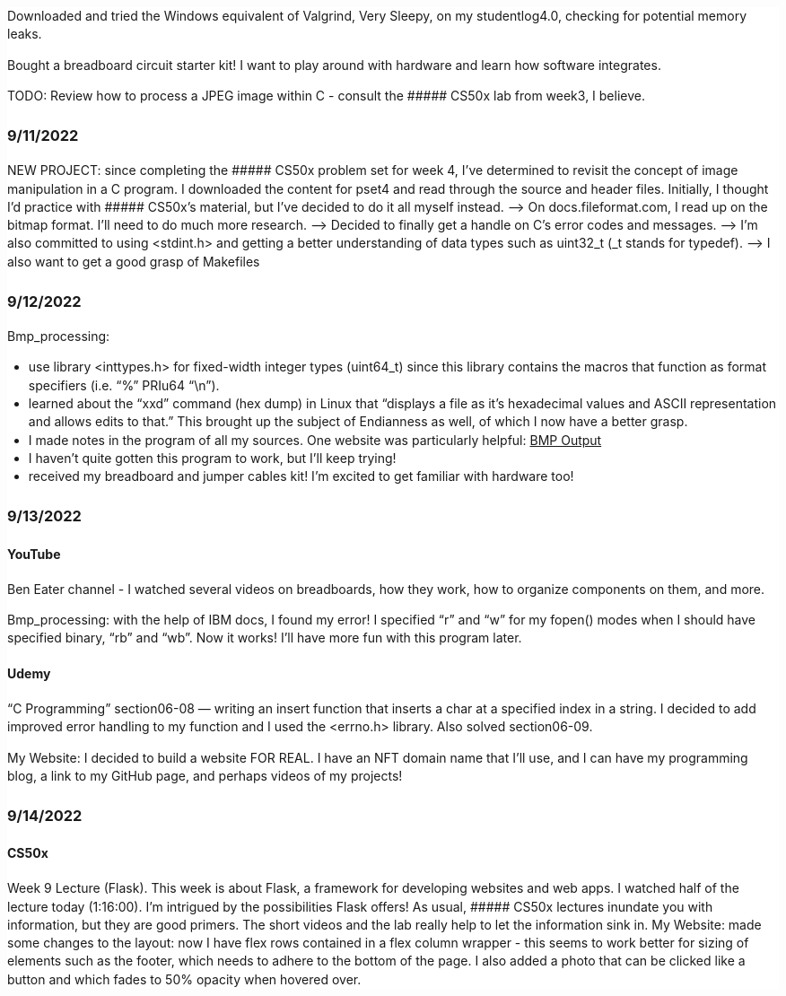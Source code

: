 Downloaded and tried the Windows equivalent of Valgrind, Very Sleepy, on my studentlog4.0, checking for potential memory leaks. 

Bought a breadboard circuit starter kit! I want to play around with hardware and learn how software integrates.

TODO: Review how to process a JPEG image within C - consult the ##### CS50x lab from week3, I believe.
### 9/11/2022
NEW PROJECT: since completing the ##### CS50x problem set for week 4, I’ve determined to revisit the concept of image manipulation in a C program. I downloaded the content for pset4 and read through the source and header files. Initially, I thought I’d practice with ##### CS50x’s material, but I’ve decided to do it all myself instead.
—> On docs.fileformat.com, I read up on the bitmap format. I’ll need to do much more research.
—> Decided to finally get a handle on C’s error codes and messages.
—> I’m also committed to using <stdint.h> and getting a better understanding of data types such as uint32_t (_t stands for typedef).
—> I also want to get a good grasp of Makefiles

### 9/12/2022
Bmp_processing: 
   - use library <inttypes.h> for fixed-width integer types (uint64_t) since this library contains the macros that function as format specifiers (i.e. “%” PRIu64 “\n”). 
   - learned about the “xxd” command (hex dump) in Linux that “displays a file as it’s hexadecimal values and ASCII representation and allows edits to that.” This brought up the subject of Endianness as well, of which I now have a better grasp.
   - I made notes in the program of all my sources. One website was particularly helpful: [BMP Output](https://lmcnulty.me/words/bmp-output/)
   - I haven’t quite gotten this program to work, but I’ll keep trying!
   - received my breadboard and jumper cables kit! I’m excited to get familiar with hardware too!

### 9/13/2022
#### YouTube
Ben Eater channel - I watched several videos on breadboards, how they work, how to organize components on them, and more.

Bmp_processing: with the help of IBM docs, I found my error! I specified “r” and “w” for my fopen() modes when I should have specified binary, “rb” and “wb”. Now it works! I’ll have more fun with this program later.

#### Udemy
“C Programming” section06-08 — writing an insert function that inserts a char at a specified index in a string. I decided to add improved error handling to my function and I used the <errno.h> library. Also solved section06-09.

My Website: I decided to build a website FOR REAL. I have an NFT domain name that I’ll use, and I can have my programming blog, a link to my GitHub page, and perhaps videos of my projects!

### 9/14/2022
#### CS50x
Week 9 Lecture (Flask). This week is about Flask, a framework for developing websites and web apps. I watched half of the lecture today (1:16:00). I’m intrigued by the possibilities Flask offers! As usual, ##### CS50x lectures inundate you with information, but they are good primers. The short videos and the lab really help to let the information sink in.
My Website: made some changes to the layout: now I have flex rows contained in a flex column wrapper - this seems to work better for sizing of elements such as the footer, which needs to adhere to the bottom of the page. I also added a photo that can be clicked like a button and which fades to 50% opacity when hovered over.
